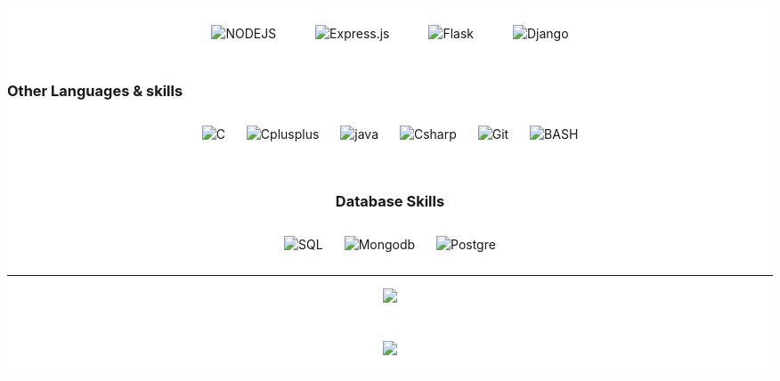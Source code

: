 <div align="center">  
  
  
<img style="margin: 20px" src="https://profilinator.rishav.dev/skills-assets/nodejs-original-wordmark.svg" alt="NODEJS" height="50" />  
 
<img style="margin: 20px" src="https://profilinator.rishav.dev/skills-assets/express-original-wordmark.svg" alt="Express.js" height="50" />
  
<img style="margin: 20px" src="https://profilinator.rishav.dev/skills-assets/flask.png" alt="Flask" height="50" />  
  
<img style="margin: 20px" src="https://profilinator.rishav.dev/skills-assets/django-original.svg" alt="Django" height="50" />

</div>

</td><td valign="top" width="33%">

### Other Languages & skills

<div align="center">  
  
<img style="margin: 10px" src="https://profilinator.rishav.dev/skills-assets/c-original.svg" alt="C" height="50" /> 
<img style="margin: 10px" src="https://profilinator.rishav.dev/skills-assets/cplusplus-original.svg" alt="Cplusplus" height="50" /> 
<img style="margin: 10px" src="https://profilinator.rishav.dev/skills-assets/java-original-wordmark.svg" alt="java" height="50" /> 
<img style="margin: 10px" src="https://profilinator.rishav.dev/skills-assets/csharp-original.svg" alt="Csharp" height="50" />  
<img style="margin: 10px" src="https://profilinator.rishav.dev/skills-assets/git-scm-icon.svg" alt="Git" height="50" />  
<img style="margin: 10px" src="https://profilinator.rishav.dev/skills-assets/gnu_bash-icon.svg" alt="BASH" height="50" />

</div>

</td></tr></table>

<br />

### <div align="center">Database Skills </div>

<div align="center">
<img style="margin: 10px" src="https://profilinator.rishav.dev/skills-assets/mysql-original-wordmark.svg" alt="SQL" height="50" />  
<img style="margin: 10px" src="https://profilinator.rishav.dev/skills-assets/mongodb-original-wordmark.svg" alt="Mongodb" height="50" /> 
<img style="margin: 10px" src="https://profilinator.rishav.dev/skills-assets/postgresql-original-wordmark.svg" alt="Postgre" height="50" /> 
</div>

<hr />

<div align="center">

<a href=#><img src="https://github.com/Piyush15072002/Piyush15072002/blob/master/assets/contri.svg"></a>

</div>
<br />
<div align="center">
 <img src="https://github-readme-stats.vercel.app/api?username=PiyushWithPant&show_icons=true&count_private=true&hide_border=true&theme=radical" align="center" />
</div>
<br />
